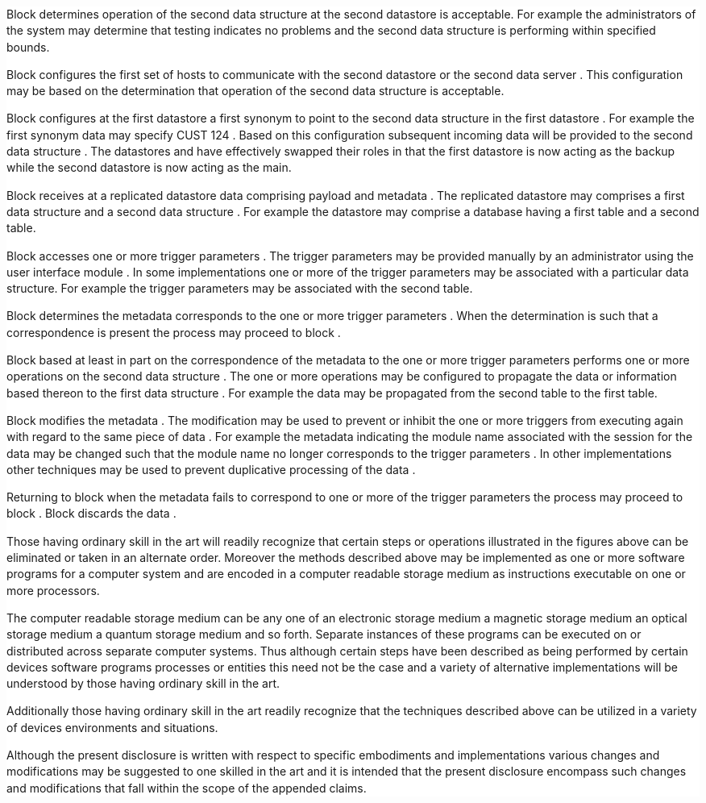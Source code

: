 Block determines operation of the second data structure at the second datastore is acceptable. For example the administrators of the system may determine that testing indicates no problems and the second data structure is performing within specified bounds.

Block configures the first set of hosts to communicate with the second datastore or the second data server . This configuration may be based on the determination that operation of the second data structure is acceptable.

Block configures at the first datastore a first synonym to point to the second data structure in the first datastore . For example the first synonym data may specify CUST 124 . Based on this configuration subsequent incoming data will be provided to the second data structure . The datastores and have effectively swapped their roles in that the first datastore is now acting as the backup while the second datastore is now acting as the main.

Block receives at a replicated datastore data comprising payload and metadata . The replicated datastore may comprises a first data structure and a second data structure . For example the datastore may comprise a database having a first table and a second table.

Block accesses one or more trigger parameters . The trigger parameters may be provided manually by an administrator using the user interface module . In some implementations one or more of the trigger parameters may be associated with a particular data structure. For example the trigger parameters may be associated with the second table.

Block determines the metadata corresponds to the one or more trigger parameters . When the determination is such that a correspondence is present the process may proceed to block .

Block based at least in part on the correspondence of the metadata to the one or more trigger parameters performs one or more operations on the second data structure . The one or more operations may be configured to propagate the data or information based thereon to the first data structure . For example the data may be propagated from the second table to the first table.

Block modifies the metadata . The modification may be used to prevent or inhibit the one or more triggers from executing again with regard to the same piece of data . For example the metadata indicating the module name associated with the session for the data may be changed such that the module name no longer corresponds to the trigger parameters . In other implementations other techniques may be used to prevent duplicative processing of the data .

Returning to block when the metadata fails to correspond to one or more of the trigger parameters the process may proceed to block . Block discards the data .

Those having ordinary skill in the art will readily recognize that certain steps or operations illustrated in the figures above can be eliminated or taken in an alternate order. Moreover the methods described above may be implemented as one or more software programs for a computer system and are encoded in a computer readable storage medium as instructions executable on one or more processors.

The computer readable storage medium can be any one of an electronic storage medium a magnetic storage medium an optical storage medium a quantum storage medium and so forth. Separate instances of these programs can be executed on or distributed across separate computer systems. Thus although certain steps have been described as being performed by certain devices software programs processes or entities this need not be the case and a variety of alternative implementations will be understood by those having ordinary skill in the art.

Additionally those having ordinary skill in the art readily recognize that the techniques described above can be utilized in a variety of devices environments and situations.

Although the present disclosure is written with respect to specific embodiments and implementations various changes and modifications may be suggested to one skilled in the art and it is intended that the present disclosure encompass such changes and modifications that fall within the scope of the appended claims.

